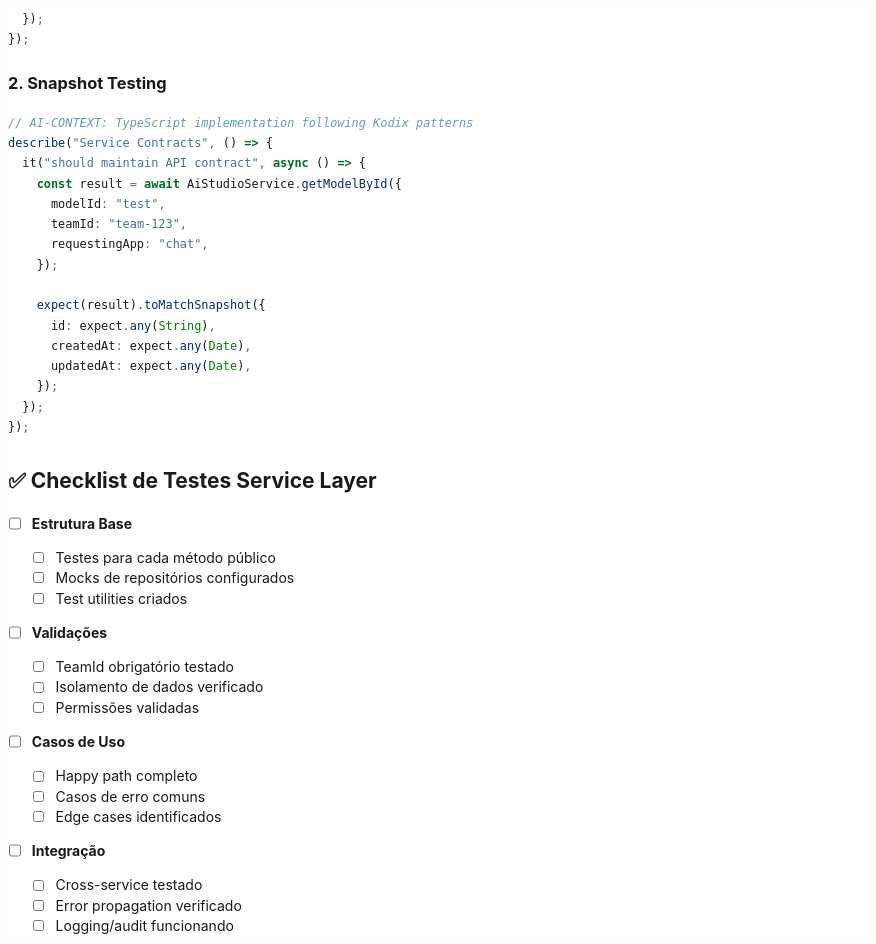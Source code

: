 ```typescript
  });
});
```



### 2. **Snapshot Testing**



```typescript
// AI-CONTEXT: TypeScript implementation following Kodix patterns
describe("Service Contracts", () => {
  it("should maintain API contract", async () => {
    const result = await AiStudioService.getModelById({
      modelId: "test",
      teamId: "team-123",
      requestingApp: "chat",
    });

    expect(result).toMatchSnapshot({
      id: expect.any(String),
      createdAt: expect.any(Date),
      updatedAt: expect.any(Date),
    });
  });
});
```



## ✅ Checklist de Testes Service Layer

- [ ] **Estrutura Base**

  - [ ] Testes para cada método público
  - [ ] Mocks de repositórios configurados
  - [ ] Test utilities criados

- [ ] **Validações**

  - [ ] TeamId obrigatório testado
  - [ ] Isolamento de dados verificado
  - [ ] Permissões validadas

- [ ] **Casos de Uso**

  - [ ] Happy path completo
  - [ ] Casos de erro comuns
  - [ ] Edge cases identificados

- [ ] **Integração**

  - [ ] Cross-service testado
  - [ ] Error propagation verificado
  - [ ] Logging/audit funcionando
